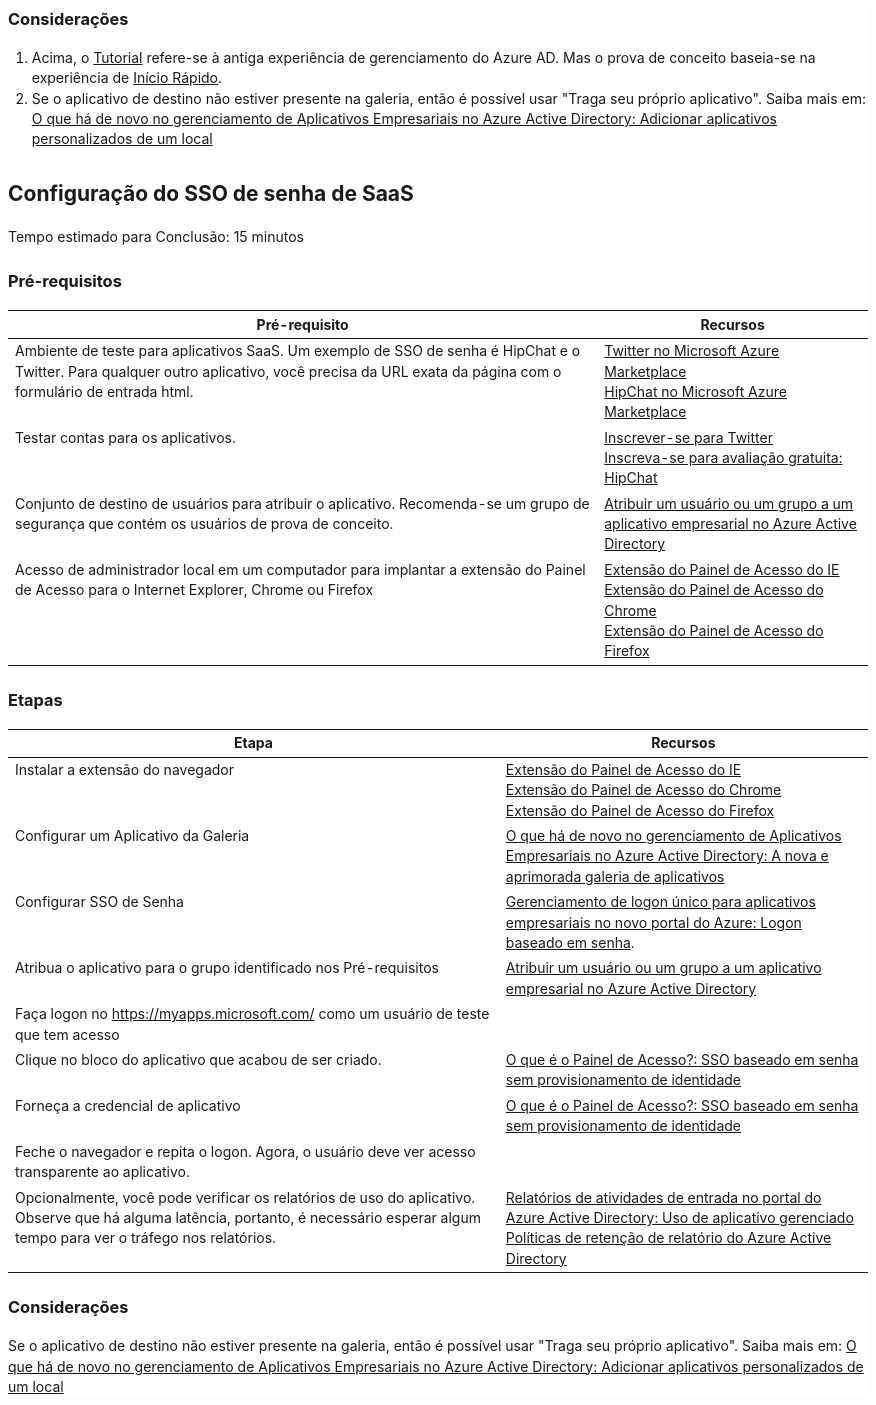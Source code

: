 ### <a name="considerations"></a>Considerações

1. Acima, o [Tutorial](saas-apps/servicenow-tutorial.md) refere-se à antiga experiência de gerenciamento do Azure AD. Mas o prova de conceito baseia-se na experiência de [Início Rápido](active-directory-enterprise-apps-whats-new-azure-portal.md#quickstart-get-going-with-your-new-application-right-away).
2. Se o aplicativo de destino não estiver presente na galeria, então é possível usar "Traga seu próprio aplicativo". Saiba mais em: [O que há de novo no gerenciamento de Aplicativos Empresariais no Azure Active Directory: Adicionar aplicativos personalizados de um local](active-directory-enterprise-apps-whats-new-azure-portal.md#add-custom-applications-from-one-place)

## <a name="saas-password-sso-configuration"></a>Configuração do SSO de senha de SaaS

Tempo estimado para Conclusão: 15 minutos

### <a name="pre-requisites"></a>Pré-requisitos

| Pré-requisito | Recursos |
| --- | --- |
| Ambiente de teste para aplicativos SaaS. Um exemplo de SSO de senha é HipChat e o Twitter. Para qualquer outro aplicativo, você precisa da URL exata da página com o formulário de entrada html. | [Twitter no Microsoft Azure Marketplace](https://azuremarketplace.microsoft.com/marketplace/apps/aad.twitter)<br/>[HipChat no Microsoft Azure Marketplace](https://azuremarketplace.microsoft.com/marketplace/apps/aad.hipchat) |
| Testar contas para os aplicativos. | [Inscrever-se para Twitter](https://twitter.com/signup?lang=en)<br/>[Inscreva-se para avaliação gratuita: HipChat](https://www.hipchat.com/sign_up) |
| Conjunto de destino de usuários para atribuir o aplicativo. Recomenda-se um grupo de segurança que contém os usuários de prova de conceito. | [Atribuir um usuário ou um grupo a um aplicativo empresarial no Azure Active Directory](manage-apps/assign-user-or-group-access-portal.md) |
| Acesso de administrador local em um computador para implantar a extensão do Painel de Acesso para o Internet Explorer, Chrome ou Firefox | [Extensão do Painel de Acesso do IE](https://account.activedirectory.windowsazure.com/Applications/Installers/x64/Access%20Panel%20Extension.msi)<br/>[Extensão do Painel de Acesso do Chrome](https://go.microsoft.com/fwLink/?LinkID=311859&clcid=0x409)<br/>[Extensão do Painel de Acesso do Firefox](https://go.microsoft.com/fwLink/?LinkID=626998&clcid=0x409) |

### <a name="steps"></a>Etapas

| Etapa | Recursos |
| --- | --- |
| Instalar a extensão do navegador | [Extensão do Painel de Acesso do IE](https://account.activedirectory.windowsazure.com/Applications/Installers/x64/Access%20Panel%20Extension.msi)<br/>[Extensão do Painel de Acesso do Chrome](https://go.microsoft.com/fwLink/?LinkID=311859&clcid=0x409)<br/>[Extensão do Painel de Acesso do Firefox](https://go.microsoft.com/fwLink/?LinkID=626998&clcid=0x409) |
| Configurar um Aplicativo da Galeria | [O que há de novo no gerenciamento de Aplicativos Empresariais no Azure Active Directory: A nova e aprimorada galeria de aplicativos](active-directory-enterprise-apps-whats-new-azure-portal.md#improvements-to-the-azure-active-directory-application-gallery) |
| Configurar SSO de Senha | [Gerenciamento de logon único para aplicativos empresariais no novo portal do Azure: Logon baseado em senha](manage-apps/what-is-single-sign-on.md#how-does-single-sign-on-with-azure-active-directory-work).|
| Atribua o aplicativo para o grupo identificado nos Pré-requisitos | [Atribuir um usuário ou um grupo a um aplicativo empresarial no Azure Active Directory](manage-apps/assign-user-or-group-access-portal.md) |
| Faça logon no https://myapps.microsoft.com/ como um usuário de teste que tem acesso |  |
| Clique no bloco do aplicativo que acabou de ser criado. | [O que é o Painel de Acesso?: SSO baseado em senha sem provisionamento de identidade](user-help/active-directory-saas-access-panel-introduction.md#password-based-sso-without-identity-provisioning) |
| Forneça a credencial de aplicativo | [O que é o Painel de Acesso?: SSO baseado em senha sem provisionamento de identidade](user-help/active-directory-saas-access-panel-introduction.md#password-based-sso-without-identity-provisioning) |
| Feche o navegador e repita o logon. Agora, o usuário deve ver acesso transparente ao aplicativo. |  |
| Opcionalmente, você pode verificar os relatórios de uso do aplicativo. Observe que há alguma latência, portanto, é necessário esperar algum tempo para ver o tráfego nos relatórios. | [Relatórios de atividades de entrada no portal do Azure Active Directory: Uso de aplicativo gerenciado](reports-monitoring/concept-sign-ins.md#usage-of-managed-applications)<br/>[Políticas de retenção de relatório do Azure Active Directory](reports-monitoring/reference-reports-data-retention.md) |

### <a name="considerations"></a>Considerações

Se o aplicativo de destino não estiver presente na galeria, então é possível usar "Traga seu próprio aplicativo". Saiba mais em: [O que há de novo no gerenciamento de Aplicativos Empresariais no Azure Active Directory: Adicionar aplicativos personalizados de um local](active-directory-enterprise-apps-whats-new-azure-portal.md#add-custom-applications-from-one-place)
